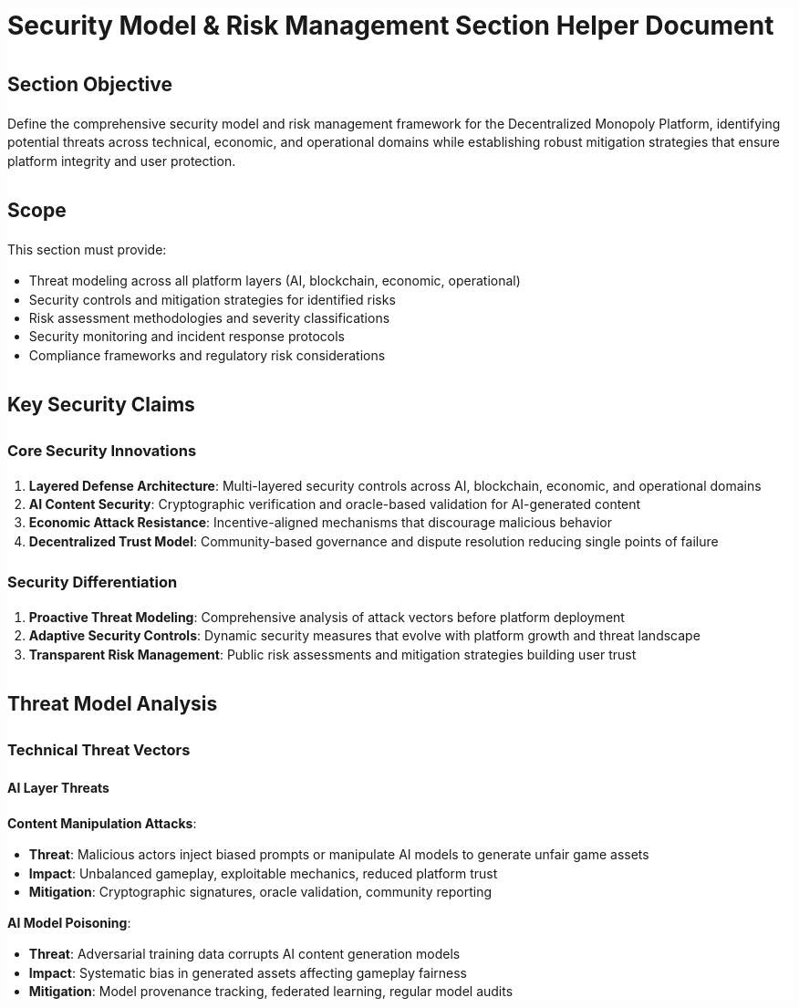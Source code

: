 # Security Model & Risk Management Section Helper Document

## Section Objective
Define the comprehensive security model and risk management framework for the Decentralized Monopoly Platform, identifying potential threats across technical, economic, and operational domains while establishing robust mitigation strategies that ensure platform integrity and user protection.

## Scope
This section must provide:
- Threat modeling across all platform layers (AI, blockchain, economic, operational)
- Security controls and mitigation strategies for identified risks
- Risk assessment methodologies and severity classifications
- Security monitoring and incident response protocols
- Compliance frameworks and regulatory risk considerations

## Key Security Claims

### Core Security Innovations
1. **Layered Defense Architecture**: Multi-layered security controls across AI, blockchain, economic, and operational domains
2. **AI Content Security**: Cryptographic verification and oracle-based validation for AI-generated content
3. **Economic Attack Resistance**: Incentive-aligned mechanisms that discourage malicious behavior
4. **Decentralized Trust Model**: Community-based governance and dispute resolution reducing single points of failure

### Security Differentiation
1. **Proactive Threat Modeling**: Comprehensive analysis of attack vectors before platform deployment
2. **Adaptive Security Controls**: Dynamic security measures that evolve with platform growth and threat landscape
3. **Transparent Risk Management**: Public risk assessments and mitigation strategies building user trust

## Threat Model Analysis

### Technical Threat Vectors

#### AI Layer Threats
**Content Manipulation Attacks**:
- **Threat**: Malicious actors inject biased prompts or manipulate AI models to generate unfair game assets
- **Impact**: Unbalanced gameplay, exploitable mechanics, reduced platform trust
- **Mitigation**: Cryptographic signatures, oracle validation, community reporting

**AI Model Poisoning**:
- **Threat**: Adversarial training data corrupts AI content generation models
- **Impact**: Systematic bias in generated assets affecting gameplay fairness
- **Mitigation**: Model provenance tracking, federated learning, regular model audits
